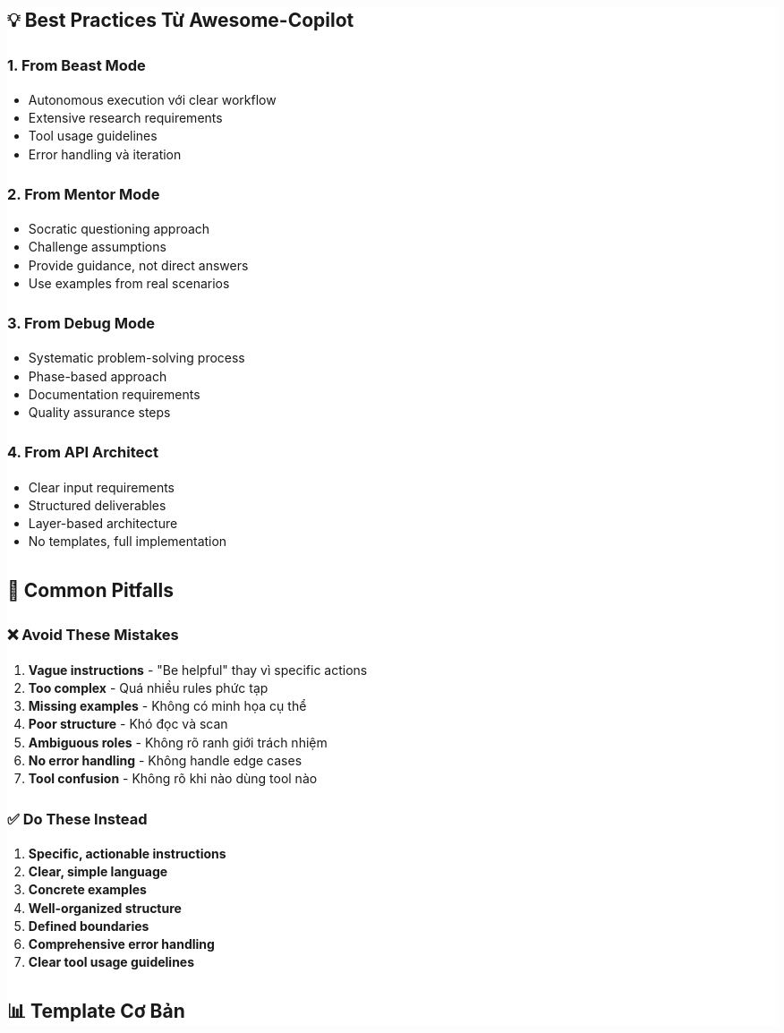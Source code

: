 ## 💡 Best Practices Từ Awesome-Copilot

### 1. **From Beast Mode**
- Autonomous execution với clear workflow
- Extensive research requirements
- Tool usage guidelines
- Error handling và iteration

### 2. **From Mentor Mode**
- Socratic questioning approach
- Challenge assumptions
- Provide guidance, not direct answers
- Use examples from real scenarios

### 3. **From Debug Mode**
- Systematic problem-solving process
- Phase-based approach
- Documentation requirements
- Quality assurance steps

### 4. **From API Architect**
- Clear input requirements
- Structured deliverables
- Layer-based architecture
- No templates, full implementation

## 🚨 Common Pitfalls

### ❌ Avoid These Mistakes
1. **Vague instructions** - "Be helpful" thay vì specific actions
2. **Too complex** - Quá nhiều rules phức tạp
3. **Missing examples** - Không có minh họa cụ thể
4. **Poor structure** - Khó đọc và scan
5. **Ambiguous roles** - Không rõ ranh giới trách nhiệm
6. **No error handling** - Không handle edge cases
7. **Tool confusion** - Không rõ khi nào dùng tool nào

### ✅ Do These Instead
1. **Specific, actionable instructions**
2. **Clear, simple language**
3. **Concrete examples**
4. **Well-organized structure**
5. **Defined boundaries**
6. **Comprehensive error handling**
7. **Clear tool usage guidelines**

## 📊 Template Cơ Bản
